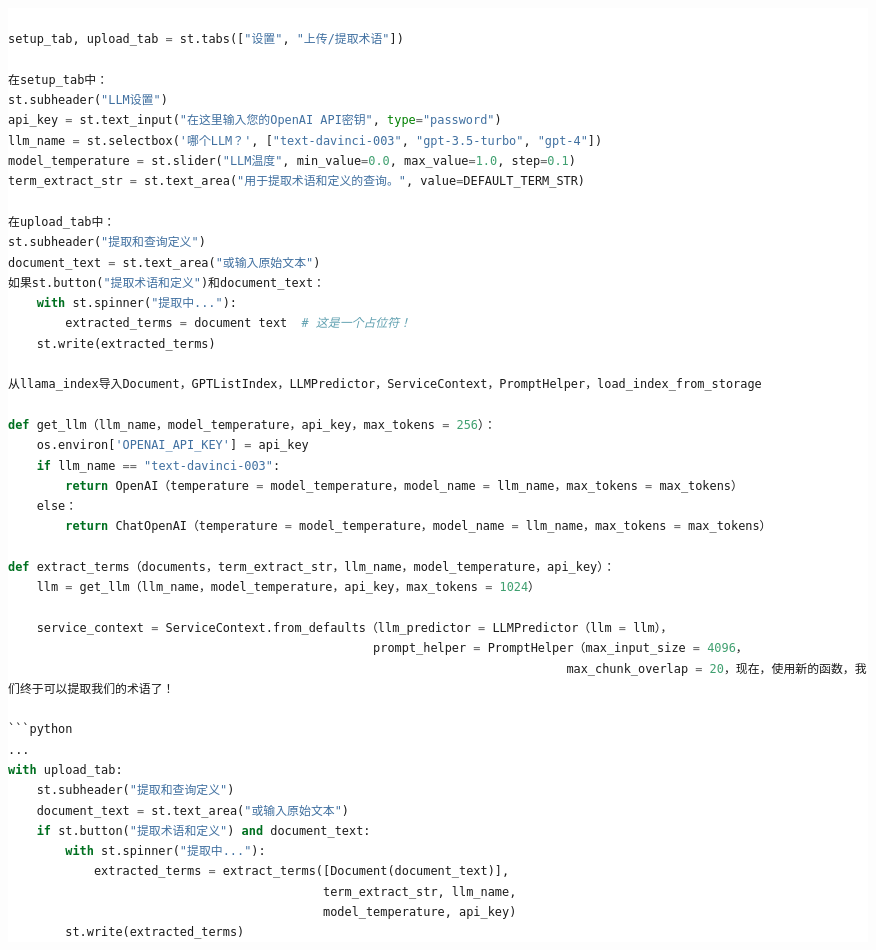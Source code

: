 ```python

setup_tab, upload_tab = st.tabs(["设置", "上传/提取术语"])

在setup_tab中：
st.subheader("LLM设置")
api_key = st.text_input("在这里输入您的OpenAI API密钥", type="password")
llm_name = st.selectbox('哪个LLM？', ["text-davinci-003", "gpt-3.5-turbo", "gpt-4"])
model_temperature = st.slider("LLM温度", min_value=0.0, max_value=1.0, step=0.1)
term_extract_str = st.text_area("用于提取术语和定义的查询。", value=DEFAULT_TERM_STR)

在upload_tab中：
st.subheader("提取和查询定义")
document_text = st.text_area("或输入原始文本")
如果st.button("提取术语和定义")和document_text：
    with st.spinner("提取中..."):
        extracted_terms = document text  # 这是一个占位符！
    st.write(extracted_terms)

从llama_index导入Document，GPTListIndex，LLMPredictor，ServiceContext，PromptHelper，load_index_from_storage

def get_llm（llm_name，model_temperature，api_key，max_tokens = 256）：
    os.environ['OPENAI_API_KEY'] = api_key
    if llm_name == "text-davinci-003":
        return OpenAI（temperature = model_temperature，model_name = llm_name，max_tokens = max_tokens）
    else：
        return ChatOpenAI（temperature = model_temperature，model_name = llm_name，max_tokens = max_tokens）

def extract_terms（documents，term_extract_str，llm_name，model_temperature，api_key）：
    llm = get_llm（llm_name，model_temperature，api_key，max_tokens = 1024）

    service_context = ServiceContext.from_defaults（llm_predictor = LLMPredictor（llm = llm），
                                                   prompt_helper = PromptHelper（max_input_size = 4096，
                                                                              max_chunk_overlap = 20，现在，使用新的函数，我们终于可以提取我们的术语了！

```python
...
with upload_tab:
    st.subheader("提取和查询定义")
    document_text = st.text_area("或输入原始文本")
    if st.button("提取术语和定义") and document_text:
        with st.spinner("提取中..."):
            extracted_terms = extract_terms([Document(document_text)],
                                            term_extract_str, llm_name,
                                            model_temperature, api_key)
        st.write(extracted_terms)
```
